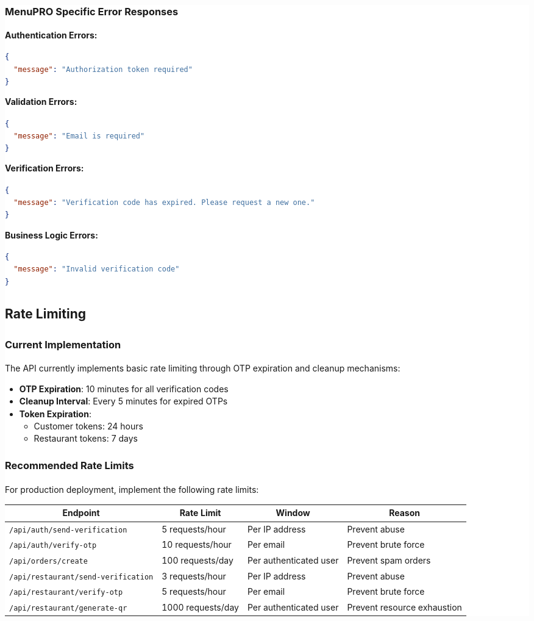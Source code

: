 ### MenuPRO Specific Error Responses

**Authentication Errors:**
```json
{
  "message": "Authorization token required"
}
```

**Validation Errors:**
```json
{
  "message": "Email is required"
}
```

**Verification Errors:**
```json
{
  "message": "Verification code has expired. Please request a new one."
}
```

**Business Logic Errors:**
```json
{
  "message": "Invalid verification code"
}
```

## Rate Limiting

### Current Implementation

The API currently implements basic rate limiting through OTP expiration and cleanup mechanisms:

- **OTP Expiration**: 10 minutes for all verification codes
- **Cleanup Interval**: Every 5 minutes for expired OTPs
- **Token Expiration**: 
  - Customer tokens: 24 hours
  - Restaurant tokens: 7 days

### Recommended Rate Limits

For production deployment, implement the following rate limits:

| Endpoint | Rate Limit | Window | Reason |
|----------|------------|--------|---------|
| `/api/auth/send-verification` | 5 requests/hour | Per IP address | Prevent abuse |
| `/api/auth/verify-otp` | 10 requests/hour | Per email | Prevent brute force |
| `/api/orders/create` | 100 requests/day | Per authenticated user | Prevent spam orders |
| `/api/restaurant/send-verification` | 3 requests/hour | Per IP address | Prevent abuse |
| `/api/restaurant/verify-otp` | 5 requests/hour | Per email | Prevent brute force |
| `/api/restaurant/generate-qr` | 1000 requests/day | Per authenticated user | Prevent resource exhaustion |
